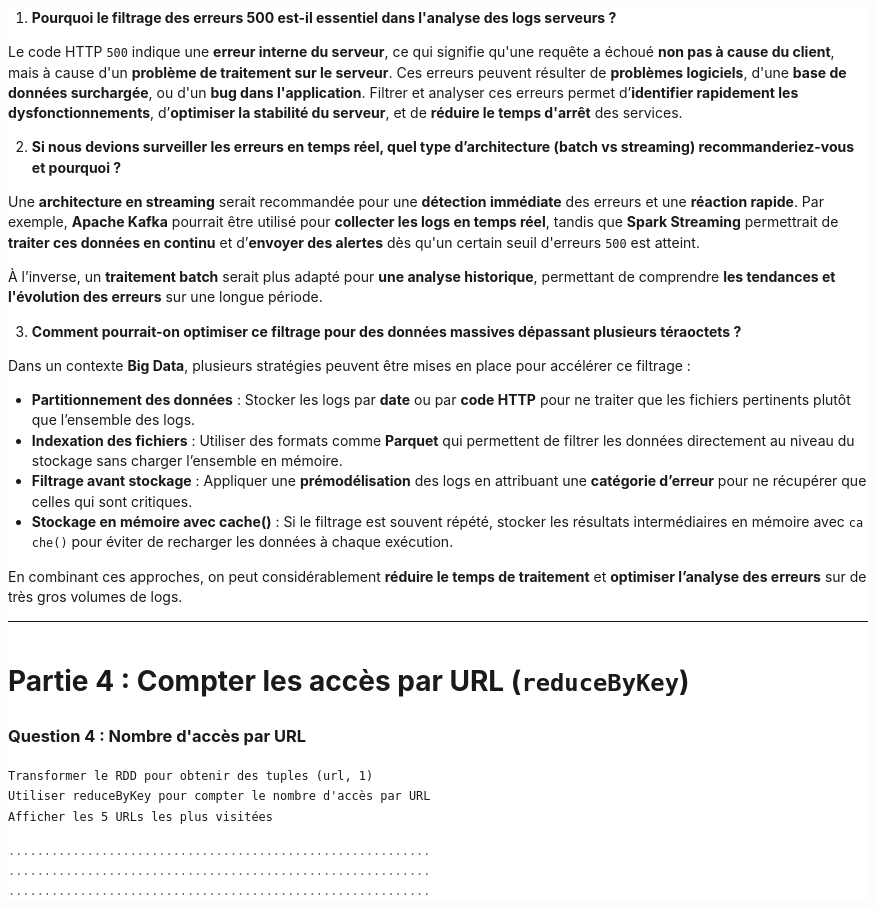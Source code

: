 1. **Pourquoi le filtrage des erreurs 500 est-il essentiel dans l'analyse des logs serveurs ?**  

Le code HTTP `500` indique une **erreur interne du serveur**, ce qui signifie qu'une requête a échoué **non pas à cause du client**, mais à cause d'un **problème de traitement sur le serveur**. Ces erreurs peuvent résulter de **problèmes logiciels**, d'une **base de données surchargée**, ou d'un **bug dans l'application**. Filtrer et analyser ces erreurs permet d’**identifier rapidement les dysfonctionnements**, d’**optimiser la stabilité du serveur**, et de **réduire le temps d'arrêt** des services.  

2. **Si nous devions surveiller les erreurs en temps réel, quel type d’architecture (batch vs streaming) recommanderiez-vous et pourquoi ?**  

Une **architecture en streaming** serait recommandée pour une **détection immédiate** des erreurs et une **réaction rapide**. Par exemple, **Apache Kafka** pourrait être utilisé pour **collecter les logs en temps réel**, tandis que **Spark Streaming** permettrait de **traiter ces données en continu** et d’**envoyer des alertes** dès qu'un certain seuil d'erreurs `500` est atteint.  

À l’inverse, un **traitement batch** serait plus adapté pour **une analyse historique**, permettant de comprendre **les tendances et l'évolution des erreurs** sur une longue période.  

3. **Comment pourrait-on optimiser ce filtrage pour des données massives dépassant plusieurs téraoctets ?**  

Dans un contexte **Big Data**, plusieurs stratégies peuvent être mises en place pour accélérer ce filtrage :  

- **Partitionnement des données** : Stocker les logs par **date** ou par **code HTTP** pour ne traiter que les fichiers pertinents plutôt que l’ensemble des logs.  
- **Indexation des fichiers** : Utiliser des formats comme **Parquet** qui permettent de filtrer les données directement au niveau du stockage sans charger l’ensemble en mémoire.  
- **Filtrage avant stockage** : Appliquer une **prémodélisation** des logs en attribuant une **catégorie d’erreur** pour ne récupérer que celles qui sont critiques.  
- **Stockage en mémoire avec cache()** : Si le filtrage est souvent répété, stocker les résultats intermédiaires en mémoire avec `cache()` pour éviter de recharger les données à chaque exécution.  

En combinant ces approches, on peut considérablement **réduire le temps de traitement** et **optimiser l’analyse des erreurs** sur de très gros volumes de logs.  




----

# **Partie 4 : Compter les accès par URL (`reduceByKey`)**  

### **Question 4 : Nombre d'accès par URL**  

```plaintext
Transformer le RDD pour obtenir des tuples (url, 1)  
Utiliser reduceByKey pour compter le nombre d'accès par URL  
Afficher les 5 URLs les plus visitées  
```

```scala
...........................................................
...........................................................
...........................................................
```
